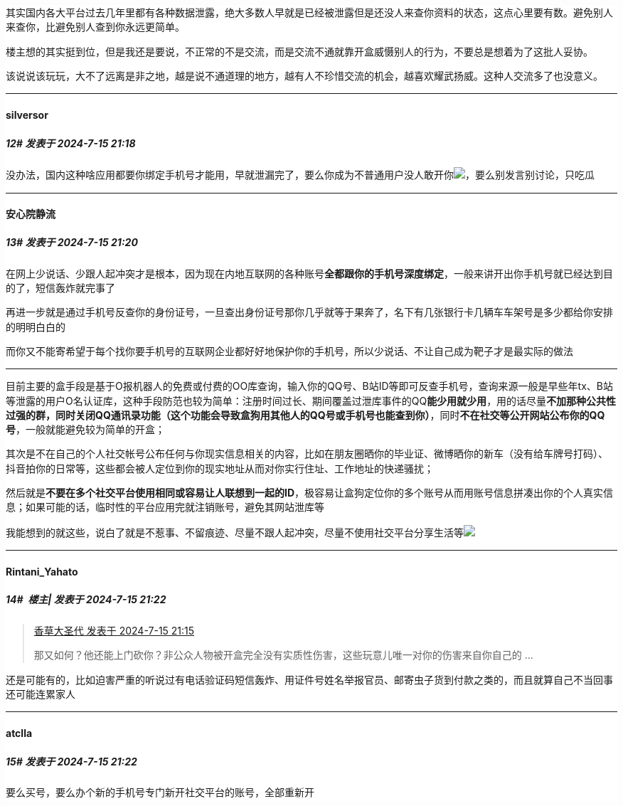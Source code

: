 其实国内各大平台过去几年里都有各种数据泄露，绝大多数人早就是已经被泄露但是还没人来查你资料的状态，这点心里要有数。避免别人来查你，比避免别人查到你永远更简单。

楼主想的其实挺到位，但是我还是要说，不正常的不是交流，而是交流不通就靠开盒威慑别人的行为，不要总是想着为了这批人妥协。

该说说该玩玩，大不了远离是非之地，越是说不通道理的地方，越有人不珍惜交流的机会，越喜欢耀武扬威。这种人交流多了也没意义。

*****

####  silversor  
##### 12#       发表于 2024-7-15 21:18

没办法，国内这种啥应用都要你绑定手机号才能用，早就泄漏完了，要么你成为不普通用户没人敢开你<img src="https://static.saraba1st.com/image/smiley/face2017/067.png" referrerpolicy="no-referrer">，要么别发言别讨论，只吃瓜

*****

####  安心院静流  
##### 13#       发表于 2024-7-15 21:20

在网上少说话、少跟人起冲突才是根本，因为现在内地互联网的各种账号<strong>全都跟你的手机号深度绑定</strong>，一般来讲开出你手机号就已经达到目的了，短信轰炸就完事了

再进一步就是通过手机号反查你的身份证号，一旦查出身份证号那你几乎就等于果奔了，名下有几张银行卡几辆车车架号是多少都给你安排的明明白白的

而你又不能寄希望于每个找你要手机号的互联网企业都好好地保护你的手机号，所以少说话、不让自己成为靶子才是最实际的做法

---------------------------

目前主要的盒手段是基于O报机器人的免费或付费的OO库查询，输入你的QQ号、B站ID等即可反查手机号，查询来源一般是早些年tx、B站等泄露的用户O名认证库，这种手段防范也较为简单：注册时间过长、期间覆盖过泄库事件的QQ<strong>能少用就少用</strong>，用的话尽量<strong>不加那种公共性过强的群，同时关闭QQ通讯录功能（这个功能会导致盒狗用其他人的QQ号或手机号也能查到你）</strong>，同时<strong>不在社交等公开网站公布你的QQ号</strong>，一般就能避免较为简单的开盒；

其次是不在自己的个人社交帐号公布任何与你现实信息相关的内容，比如在朋友圈晒你的毕业证、微博晒你的新车（没有给车牌号打码）、抖音拍你的日常等，这些都会被人定位到你的现实地址从而对你实行住址、工作地址的快递骚扰；

然后就是<strong>不要在多个社交平台使用相同或容易让人联想到一起的ID</strong>，极容易让盒狗定位你的多个账号从而用账号信息拼凑出你的个人真实信息；如果可能的话，临时性的平台应用完就注销账号，避免其网站泄库等

我能想到的就这些，说白了就是不惹事、不留痕迹、尽量不跟人起冲突，尽量不使用社交平台分享生活等<img src="https://static.saraba1st.com/image/smiley/face2017/018.png" referrerpolicy="no-referrer">

*****

####  Rintani_Yahato  
##### 14#         楼主| 发表于 2024-7-15 21:22

<blockquote><a href="httphttps://bbs.saraba1st.com/2b/forum.php?mod=redirect&amp;goto=findpost&amp;pid=65594964&amp;ptid=2191583" target="_blank">香草大圣代 发表于 2024-7-15 21:15</a>

那又如何？他还能上门砍你？非公众人物被开盒完全没有实质性伤害，这些玩意儿唯一对你的伤害来自你自己的 ...</blockquote>
还是可能有的，比如迫害严重的听说过有电话验证码短信轰炸、用证件号姓名举报官员、邮寄虫子货到付款之类的，而且就算自己不当回事还可能连累家人

*****

####  atclla  
##### 15#       发表于 2024-7-15 21:22

要么买号，要么办个新的手机号专门新开社交平台的账号，全部重新开
